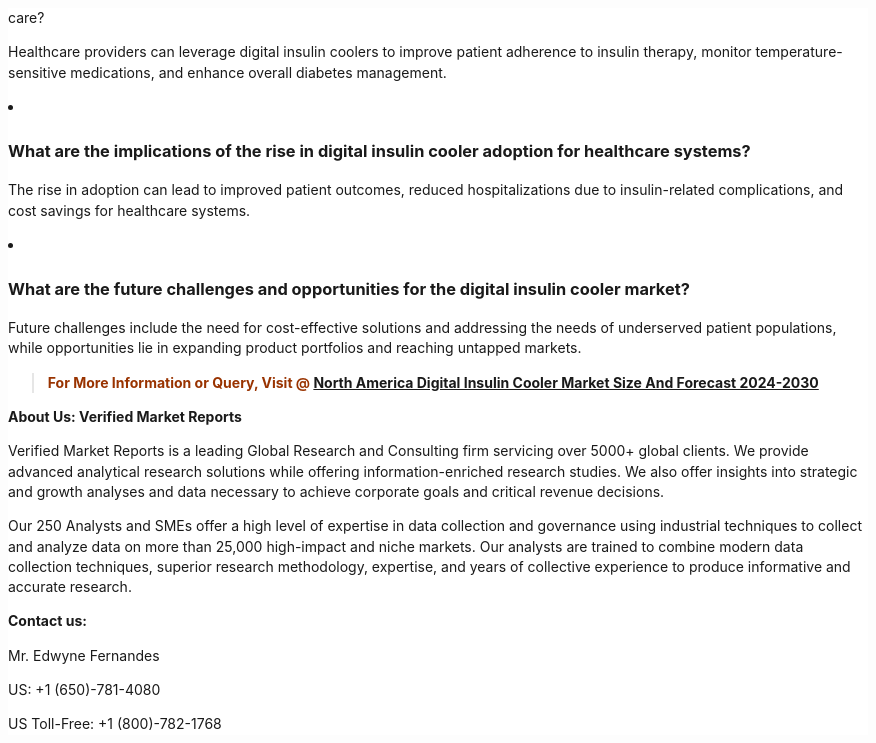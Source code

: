 care?</div><div></h3> <p>Healthcare providers can leverage digital insulin coolers to improve patient adherence to insulin therapy, monitor temperature-sensitive medications, and enhance overall diabetes management.</p> </li> <li> <h3>What are the implications of the rise in digital insulin cooler adoption for healthcare systems?</div><div></h3> <p>The rise in adoption can lead to improved patient outcomes, reduced hospitalizations due to insulin-related complications, and cost savings for healthcare systems.</p> </li> <li> <h3>What are the future challenges and opportunities for the digital insulin cooler market?</div><div></h3> <p>Future challenges include the need for cost-effective solutions and addressing the needs of underserved patient populations, while opportunities lie in expanding product portfolios and reaching untapped markets.</p> </li> </ol></body></html></p><blockquote><p><span style="color: #993300;"><strong>For More Information or Query, Visit @ <a href="https://www.verifiedmarketreports.com/product/digital-insulin-cooler-market/">North America Digital Insulin Cooler Market Size And Forecast 2024-2030</a></strong></span></p></blockquote><p><strong>About Us: Verified Market Reports</strong></p><p>Verified Market Reports is a leading Global Research and Consulting firm servicing over 5000+ global clients. We provide advanced analytical research solutions while offering information-enriched research studies. We also offer insights into strategic and growth analyses and data necessary to achieve corporate goals and critical revenue decisions.</p><p>Our 250 Analysts and SMEs offer a high level of expertise in data collection and governance using industrial techniques to collect and analyze data on more than 25,000 high-impact and niche markets. Our analysts are trained to combine modern data collection techniques, superior research methodology, expertise, and years of collective experience to produce informative and accurate research.</p><p><strong>Contact us:</strong></p><p>Mr. Edwyne Fernandes</p><p>US: +1 (650)-781-4080</p><p>US Toll-Free: +1 (800)-782-1768</p>
